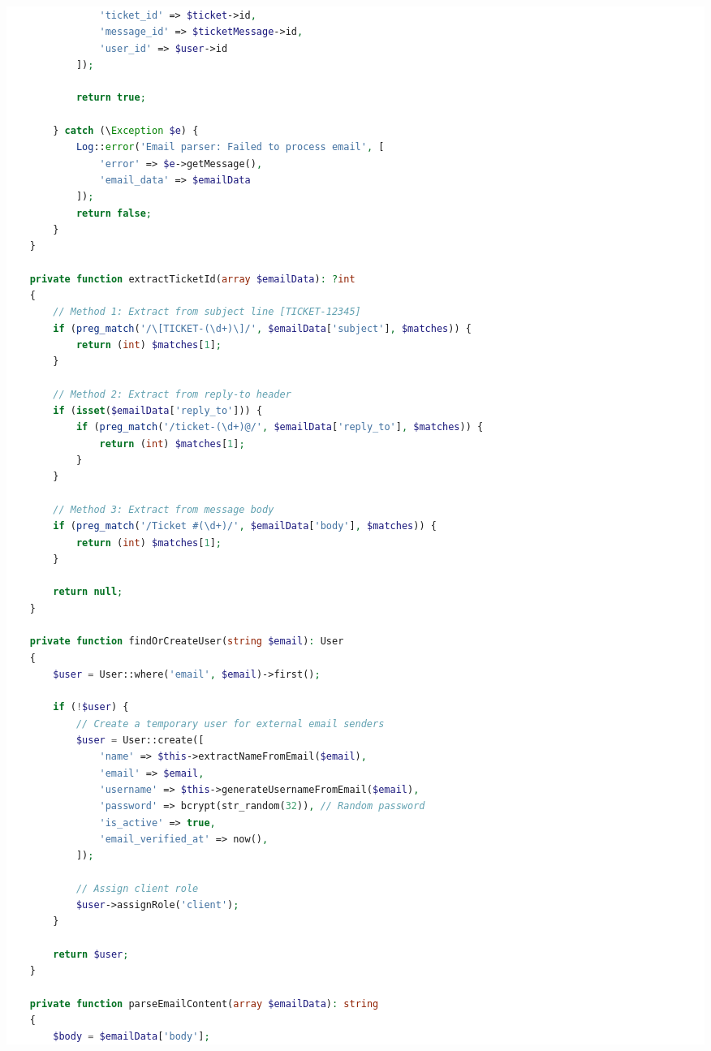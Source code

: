 ```php
                'ticket_id' => $ticket->id,
                'message_id' => $ticketMessage->id,
                'user_id' => $user->id
            ]);
            
            return true;
            
        } catch (\Exception $e) {
            Log::error('Email parser: Failed to process email', [
                'error' => $e->getMessage(),
                'email_data' => $emailData
            ]);
            return false;
        }
    }
    
    private function extractTicketId(array $emailData): ?int
    {
        // Method 1: Extract from subject line [TICKET-12345]
        if (preg_match('/\[TICKET-(\d+)\]/', $emailData['subject'], $matches)) {
            return (int) $matches[1];
        }
        
        // Method 2: Extract from reply-to header
        if (isset($emailData['reply_to'])) {
            if (preg_match('/ticket-(\d+)@/', $emailData['reply_to'], $matches)) {
                return (int) $matches[1];
            }
        }
        
        // Method 3: Extract from message body
        if (preg_match('/Ticket #(\d+)/', $emailData['body'], $matches)) {
            return (int) $matches[1];
        }
        
        return null;
    }
    
    private function findOrCreateUser(string $email): User
    {
        $user = User::where('email', $email)->first();
        
        if (!$user) {
            // Create a temporary user for external email senders
            $user = User::create([
                'name' => $this->extractNameFromEmail($email),
                'email' => $email,
                'username' => $this->generateUsernameFromEmail($email),
                'password' => bcrypt(str_random(32)), // Random password
                'is_active' => true,
                'email_verified_at' => now(),
            ]);
            
            // Assign client role
            $user->assignRole('client');
        }
        
        return $user;
    }
    
    private function parseEmailContent(array $emailData): string
    {
        $body = $emailData['body'];
```